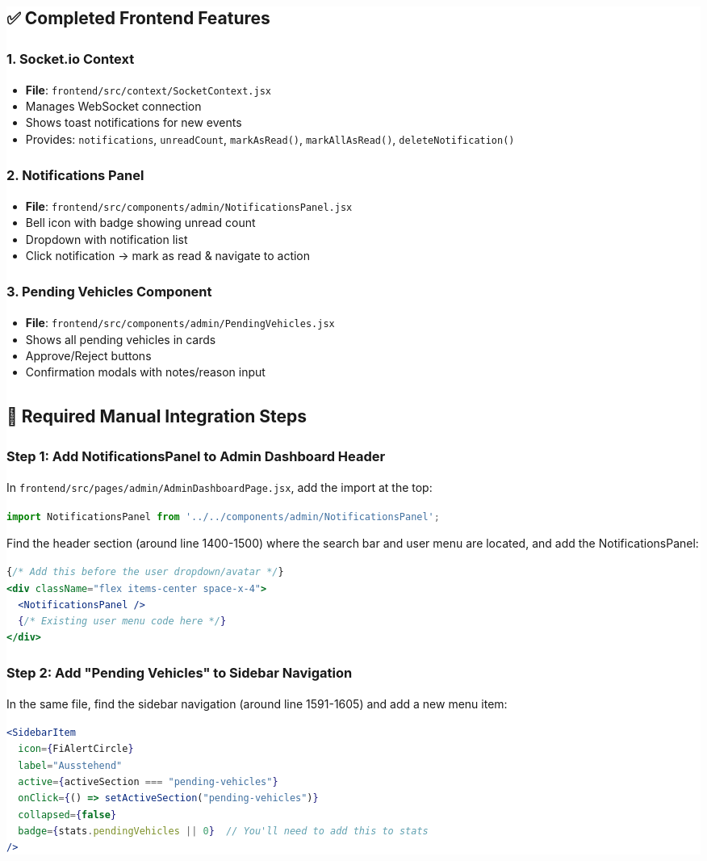 ## ✅ Completed Frontend Features

### 1. Socket.io Context
- **File**: `frontend/src/context/SocketContext.jsx`
- Manages WebSocket connection
- Shows toast notifications for new events
- Provides: `notifications`, `unreadCount`, `markAsRead()`, `markAllAsRead()`, `deleteNotification()`

### 2. Notifications Panel
- **File**: `frontend/src/components/admin/NotificationsPanel.jsx`
- Bell icon with badge showing unread count
- Dropdown with notification list
- Click notification → mark as read & navigate to action

### 3. Pending Vehicles Component
- **File**: `frontend/src/components/admin/PendingVehicles.jsx`
- Shows all pending vehicles in cards
- Approve/Reject buttons
- Confirmation modals with notes/reason input

## 🔧 Required Manual Integration Steps

### Step 1: Add NotificationsPanel to Admin Dashboard Header

In `frontend/src/pages/admin/AdminDashboardPage.jsx`, add the import at the top:

```jsx
import NotificationsPanel from '../../components/admin/NotificationsPanel';
```

Find the header section (around line 1400-1500) where the search bar and user menu are located, and add the NotificationsPanel:

```jsx
{/* Add this before the user dropdown/avatar */}
<div className="flex items-center space-x-4">
  <NotificationsPanel />
  {/* Existing user menu code here */}
</div>
```

### Step 2: Add "Pending Vehicles" to Sidebar Navigation

In the same file, find the sidebar navigation (around line 1591-1605) and add a new menu item:

```jsx
<SidebarItem
  icon={FiAlertCircle}
  label="Ausstehend"
  active={activeSection === "pending-vehicles"}
  onClick={() => setActiveSection("pending-vehicles")}
  collapsed={false}
  badge={stats.pendingVehicles || 0}  // You'll need to add this to stats
/>
```
